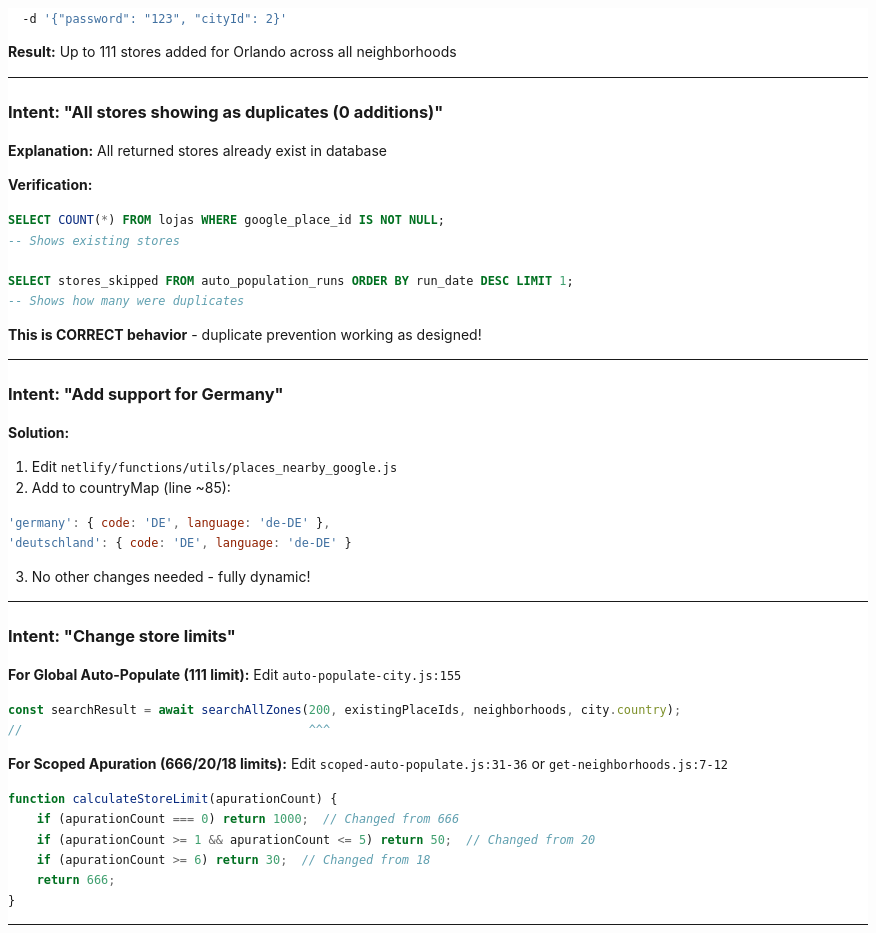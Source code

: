 ```bash
  -d '{"password": "123", "cityId": 2}'
```

**Result:** Up to 111 stores added for Orlando across all neighborhoods

---

### Intent: "All stores showing as duplicates (0 additions)"
**Explanation:** All returned stores already exist in database

**Verification:**
```sql
SELECT COUNT(*) FROM lojas WHERE google_place_id IS NOT NULL;
-- Shows existing stores

SELECT stores_skipped FROM auto_population_runs ORDER BY run_date DESC LIMIT 1;
-- Shows how many were duplicates
```

**This is CORRECT behavior** - duplicate prevention working as designed!

---

### Intent: "Add support for Germany"
**Solution:**

1. Edit `netlify/functions/utils/places_nearby_google.js`
2. Add to countryMap (line ~85):
```javascript
'germany': { code: 'DE', language: 'de-DE' },
'deutschland': { code: 'DE', language: 'de-DE' }
```
3. No other changes needed - fully dynamic!

---

### Intent: "Change store limits"
**For Global Auto-Populate (111 limit):**
Edit `auto-populate-city.js:155`
```javascript
const searchResult = await searchAllZones(200, existingPlaceIds, neighborhoods, city.country);
//                                        ^^^
```

**For Scoped Apuration (666/20/18 limits):**
Edit `scoped-auto-populate.js:31-36` or `get-neighborhoods.js:7-12`
```javascript
function calculateStoreLimit(apurationCount) {
    if (apurationCount === 0) return 1000;  // Changed from 666
    if (apurationCount >= 1 && apurationCount <= 5) return 50;  // Changed from 20
    if (apurationCount >= 6) return 30;  // Changed from 18
    return 666;
}
```

---